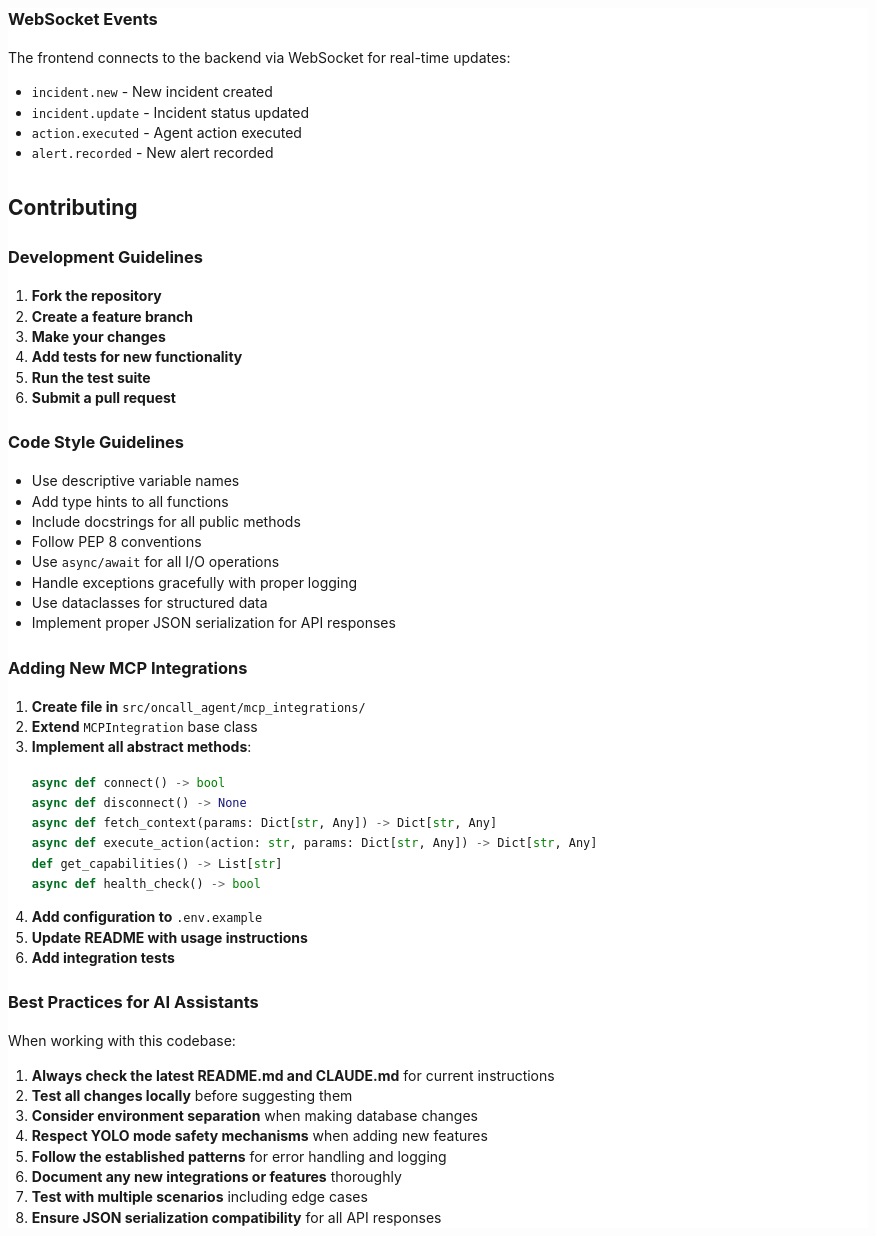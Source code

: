 ### WebSocket Events
The frontend connects to the backend via WebSocket for real-time updates:
- `incident.new` - New incident created
- `incident.update` - Incident status updated
- `action.executed` - Agent action executed
- `alert.recorded` - New alert recorded

## Contributing

### Development Guidelines

1. **Fork the repository**
2. **Create a feature branch**
3. **Make your changes**
4. **Add tests for new functionality**
5. **Run the test suite**
6. **Submit a pull request**

### Code Style Guidelines
- Use descriptive variable names
- Add type hints to all functions
- Include docstrings for all public methods
- Follow PEP 8 conventions
- Use `async/await` for all I/O operations
- Handle exceptions gracefully with proper logging
- Use dataclasses for structured data
- Implement proper JSON serialization for API responses

### Adding New MCP Integrations

1. **Create file in** `src/oncall_agent/mcp_integrations/`
2. **Extend** `MCPIntegration` base class
3. **Implement all abstract methods**:
   ```python
   async def connect() -> bool
   async def disconnect() -> None
   async def fetch_context(params: Dict[str, Any]) -> Dict[str, Any]
   async def execute_action(action: str, params: Dict[str, Any]) -> Dict[str, Any]
   def get_capabilities() -> List[str]
   async def health_check() -> bool
   ```
4. **Add configuration to** `.env.example`
5. **Update README with usage instructions**
6. **Add integration tests**

### Best Practices for AI Assistants

When working with this codebase:

1. **Always check the latest README.md and CLAUDE.md** for current instructions
2. **Test all changes locally** before suggesting them
3. **Consider environment separation** when making database changes
4. **Respect YOLO mode safety mechanisms** when adding new features
5. **Follow the established patterns** for error handling and logging
6. **Document any new integrations or features** thoroughly
7. **Test with multiple scenarios** including edge cases
8. **Ensure JSON serialization compatibility** for all API responses
